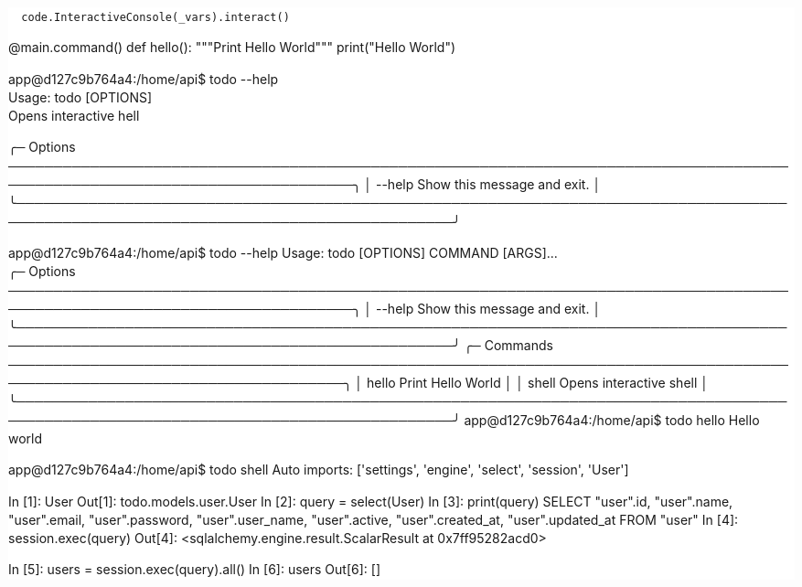       code.InteractiveConsole(_vars).interact()

@main.command()
def hello():
    """Print Hello World"""
    print("Hello World")




app@d127c9b764a4:/home/api$ todo --help                                                                                                                               
 Usage: todo [OPTIONS]                                                                                                                                                                                                                              
 Opens interactive hell                                                                                                                
                                                                                                                                        
╭─ Options ────────────────────────────────────────────────────────────────────────────────────────────────────────────────────────────╮
│ --help          Show this message and exit.                                                                                          │
╰──────────────────────────────────────────────────────────────────────────────────────────────────────────────────────────────────────╯

app@d127c9b764a4:/home/api$ todo --help
 Usage: todo [OPTIONS] COMMAND [ARGS]...                                                                                                
╭─ Options ────────────────────────────────────────────────────────────────────────────────────────────────────────────────────────────╮
│ --help          Show this message and exit.                                                                                          │
╰──────────────────────────────────────────────────────────────────────────────────────────────────────────────────────────────────────╯
╭─ Commands ───────────────────────────────────────────────────────────────────────────────────────────────────────────────────────────╮
│ hello                       Print Hello World                                                                                        │
│ shell                       Opens interactive shell                                                                                  │
╰──────────────────────────────────────────────────────────────────────────────────────────────────────────────────────────────────────╯
app@d127c9b764a4:/home/api$ todo hello
Hello world

app@d127c9b764a4:/home/api$ todo shell
Auto imports: ['settings', 'engine', 'select', 'session', 'User']

In [1]: User
Out[1]: todo.models.user.User
In [2]: query = select(User)
In [3]: print(query)
SELECT "user".id, "user".name, "user".email, "user".password, "user".user_name, "user".active, "user".created_at, "user".updated_at 
FROM "user"
In [4]: session.exec(query)
Out[4]: <sqlalchemy.engine.result.ScalarResult at 0x7ff95282acd0>

In [5]: users = session.exec(query).all()
In [6]: users
Out[6]: []
